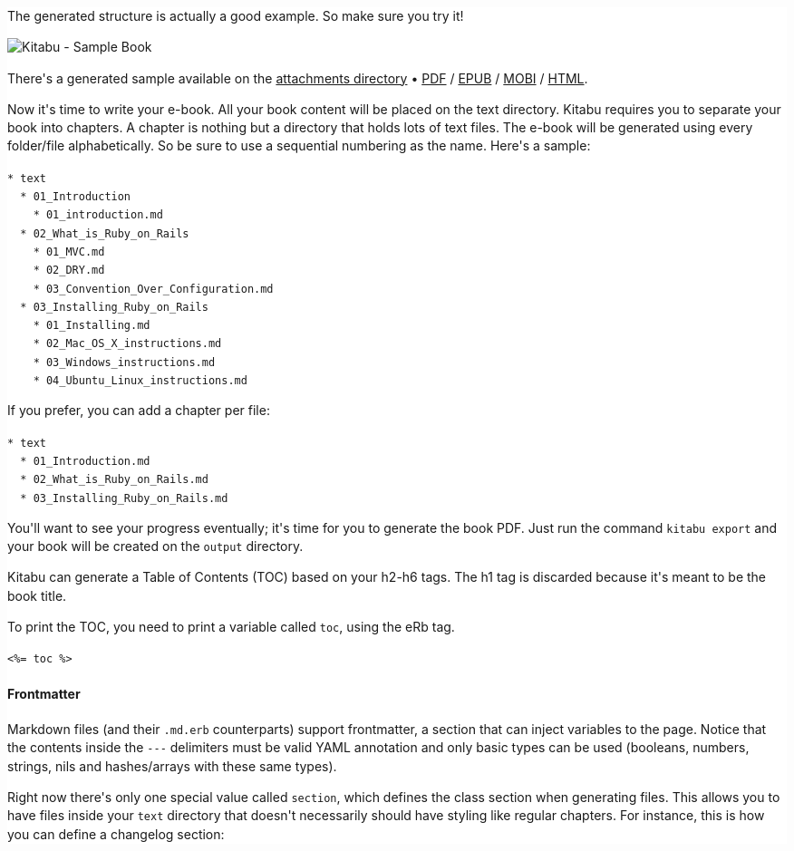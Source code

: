 The generated structure is actually a good example. So make sure you try it!

![Kitabu - Sample Book](https://github.com/fnando/kitabu/raw/main/attachments/cover.png)

There's a generated sample available on the
[attachments directory](https://github.com/fnando/kitabu/tree/main/attachments)
• [PDF](https://github.com/fnando/kitabu/raw/main/attachments/kitabu.pdf) /
[EPUB](https://github.com/fnando/kitabu/raw/main/attachments/kitabu.epub) /
[MOBI](https://github.com/fnando/kitabu/raw/main/attachments/kitabu.mobi) /
[HTML](https://github.com/fnando/kitabu/raw/main/attachments/browser-version.png).

Now it's time to write your e-book. All your book content will be placed on the
text directory. Kitabu requires you to separate your book into chapters. A
chapter is nothing but a directory that holds lots of text files. The e-book
will be generated using every folder/file alphabetically. So be sure to use a
sequential numbering as the name. Here's a sample:

    * text
      * 01_Introduction
        * 01_introduction.md
      * 02_What_is_Ruby_on_Rails
        * 01_MVC.md
        * 02_DRY.md
        * 03_Convention_Over_Configuration.md
      * 03_Installing_Ruby_on_Rails
        * 01_Installing.md
        * 02_Mac_OS_X_instructions.md
        * 03_Windows_instructions.md
        * 04_Ubuntu_Linux_instructions.md

If you prefer, you can add a chapter per file:

    * text
      * 01_Introduction.md
      * 02_What_is_Ruby_on_Rails.md
      * 03_Installing_Ruby_on_Rails.md

You'll want to see your progress eventually; it's time for you to generate the
book PDF. Just run the command `kitabu export` and your book will be created on
the `output` directory.

Kitabu can generate a Table of Contents (TOC) based on your h2-h6 tags. The h1
tag is discarded because it's meant to be the book title.

To print the TOC, you need to print a variable called `toc`, using the eRb tag.

    <%= toc %>

#### Frontmatter

Markdown files (and their `.md.erb` counterparts) support frontmatter, a section
that can inject variables to the page. Notice that the contents inside the `---`
delimiters must be valid YAML annotation and only basic types can be used
(booleans, numbers, strings, nils and hashes/arrays with these same types).

Right now there's only one special value called `section`, which defines the
class section when generating files. This allows you to have files inside your
`text` directory that doesn't necessarily should have styling like regular
chapters. For instance, this is how you can define a changelog section:

